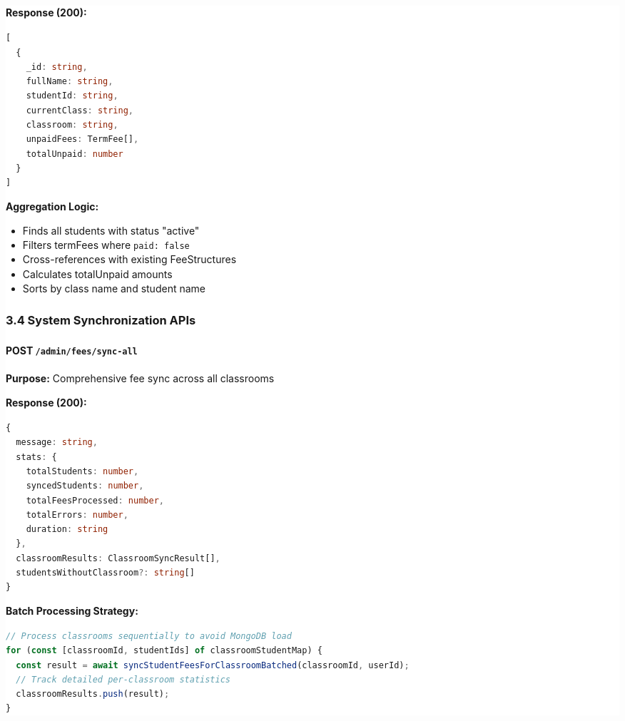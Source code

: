 **Response (200):**

```typescript
[
  {
    _id: string,
    fullName: string,
    studentId: string,
    currentClass: string,
    classroom: string,
    unpaidFees: TermFee[],
    totalUnpaid: number
  }
]
```

**Aggregation Logic:**

- Finds all students with status "active"
- Filters termFees where `paid: false`
- Cross-references with existing FeeStructures
- Calculates totalUnpaid amounts
- Sorts by class name and student name

### 3.4 System Synchronization APIs

#### POST `/admin/fees/sync-all`

**Purpose:** Comprehensive fee sync across all classrooms

**Response (200):**

```typescript
{
  message: string,
  stats: {
    totalStudents: number,
    syncedStudents: number,
    totalFeesProcessed: number,
    totalErrors: number,
    duration: string
  },
  classroomResults: ClassroomSyncResult[],
  studentsWithoutClassroom?: string[]
}
```

**Batch Processing Strategy:**

```typescript
// Process classrooms sequentially to avoid MongoDB load
for (const [classroomId, studentIds] of classroomStudentMap) {
  const result = await syncStudentFeesForClassroomBatched(classroomId, userId);
  // Track detailed per-classroom statistics
  classroomResults.push(result);
}
```
